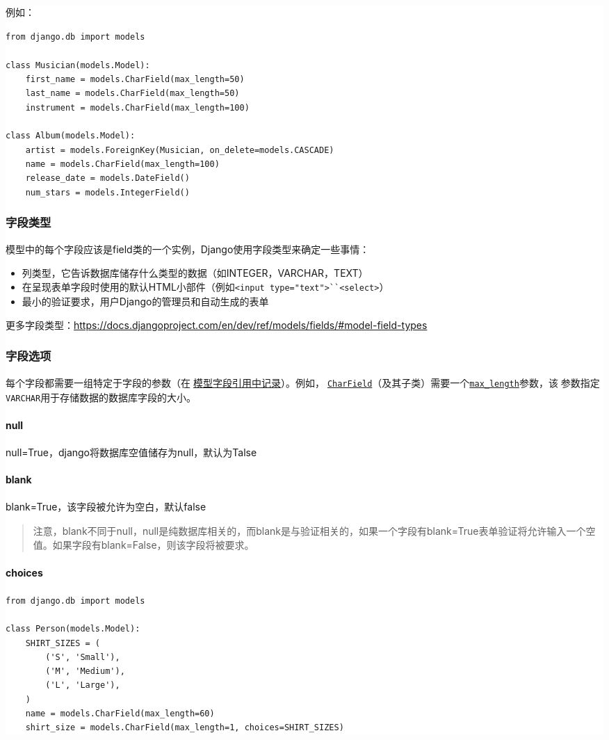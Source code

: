 例如：

```
from django.db import models

class Musician(models.Model):
    first_name = models.CharField(max_length=50)
    last_name = models.CharField(max_length=50)
    instrument = models.CharField(max_length=100)

class Album(models.Model):
    artist = models.ForeignKey(Musician, on_delete=models.CASCADE)
    name = models.CharField(max_length=100)
    release_date = models.DateField()
    num_stars = models.IntegerField()
```

### 字段类型

模型中的每个字段应该是field类的一个实例，Django使用字段类型来确定一些事情：

* 列类型，它告诉数据库储存什么类型的数据（如INTEGER，VARCHAR，TEXT）
* 在呈现表单字段时使用的默认HTML小部件（例如`<input type="text">``<select>`）
* 最小的验证要求，用户Django的管理员和自动生成的表单

更多字段类型：https://docs.djangoproject.com/en/dev/ref/models/fields/#model-field-types

### 字段选项

每个字段都需要一组特定于字段的参数（在 [模型字段引用中记录](https://docs.djangoproject.com/en/dev/ref/models/fields/#model-field-types)）。例如， [`CharField`](https://docs.djangoproject.com/en/dev/ref/models/fields/#django.db.models.CharField)（及其子类）需要一个[`max_length`](https://docs.djangoproject.com/en/dev/ref/models/fields/#django.db.models.CharField.max_length)参数，该 参数指定`VARCHAR`用于存储数据的数据库字段的大小。

#### null

null=True，django将数据库空值储存为null，默认为Talse

#### blank

blank=True，该字段被允许为空白，默认false

> 注意，blank不同于null，null是纯数据库相关的，而blank是与验证相关的，如果一个字段有blank=True表单验证将允许输入一个空值。如果字段有blank=False，则该字段将被要求。

#### choices

```
from django.db import models

class Person(models.Model):
    SHIRT_SIZES = (
        ('S', 'Small'),
        ('M', 'Medium'),
        ('L', 'Large'),
    )
    name = models.CharField(max_length=60)
    shirt_size = models.CharField(max_length=1, choices=SHIRT_SIZES)
```
